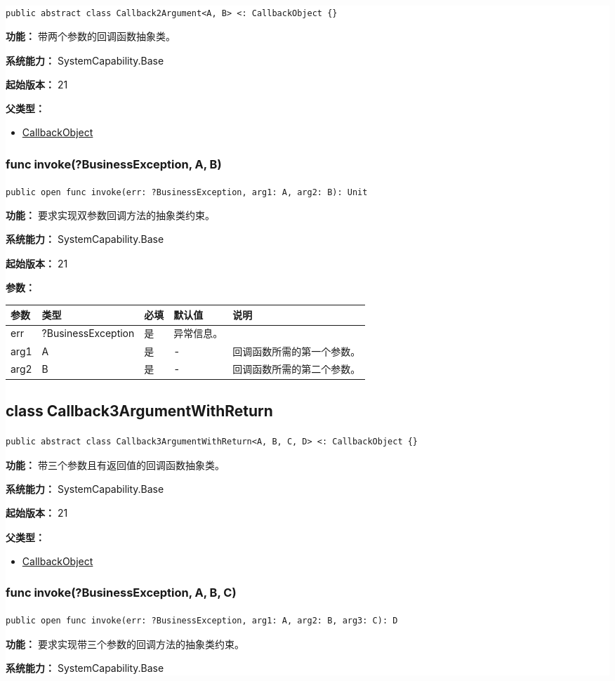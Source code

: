 ```cangjie
public abstract class Callback2Argument<A, B> <: CallbackObject {}
```

**功能：** 带两个参数的回调函数抽象类。

**系统能力：** SystemCapability.Base

**起始版本：** 21

**父类型：**

- [CallbackObject](#class-callbackobject)

### func invoke(?BusinessException, A, B)

```cangjie
public open func invoke(err: ?BusinessException, arg1: A, arg2: B): Unit
```

**功能：** 要求实现双参数回调方法的抽象类约束。

**系统能力：** SystemCapability.Base

**起始版本：** 21

**参数：**

| 参数 | 类型 | 必填 | 默认值 | 说明            |
|:---|:---|:---|:---|:--------------|
| err | ?BusinessException  | 是 | 异常信息。 |
| arg1 | A | 是  | - | 回调函数所需的第一个参数。|
| arg2 | B | 是  | - | 回调函数所需的第二个参数。|

## class Callback3ArgumentWithReturn

```cangjie
public abstract class Callback3ArgumentWithReturn<A, B, C, D> <: CallbackObject {}
```
**功能：** 带三个参数且有返回值的回调函数抽象类。

**系统能力：** SystemCapability.Base

**起始版本：** 21

**父类型：**

- [CallbackObject](#class-callbackobject)

### func invoke(?BusinessException, A, B, C)

```cangjie
public open func invoke(err: ?BusinessException, arg1: A, arg2: B, arg3: C): D
```

**功能：** 要求实现带三个参数的回调方法的抽象类约束。

**系统能力：** SystemCapability.Base
